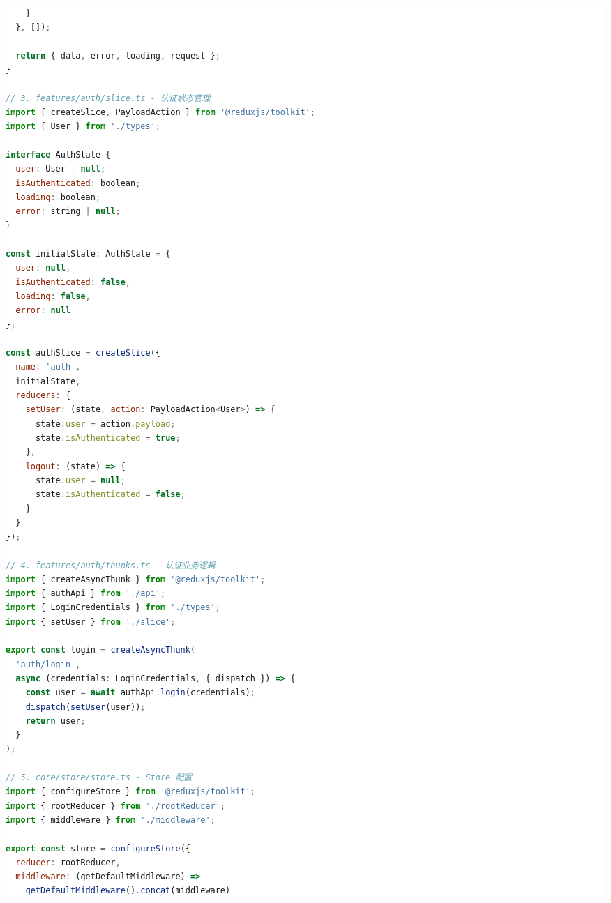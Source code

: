 ```js
    }
  }, []);

  return { data, error, loading, request };
}

// 3. features/auth/slice.ts - 认证状态管理
import { createSlice, PayloadAction } from '@reduxjs/toolkit';
import { User } from './types';

interface AuthState {
  user: User | null;
  isAuthenticated: boolean;
  loading: boolean;
  error: string | null;
}

const initialState: AuthState = {
  user: null,
  isAuthenticated: false,
  loading: false,
  error: null
};

const authSlice = createSlice({
  name: 'auth',
  initialState,
  reducers: {
    setUser: (state, action: PayloadAction<User>) => {
      state.user = action.payload;
      state.isAuthenticated = true;
    },
    logout: (state) => {
      state.user = null;
      state.isAuthenticated = false;
    }
  }
});

// 4. features/auth/thunks.ts - 认证业务逻辑
import { createAsyncThunk } from '@reduxjs/toolkit';
import { authApi } from './api';
import { LoginCredentials } from './types';
import { setUser } from './slice';

export const login = createAsyncThunk(
  'auth/login',
  async (credentials: LoginCredentials, { dispatch }) => {
    const user = await authApi.login(credentials);
    dispatch(setUser(user));
    return user;
  }
);

// 5. core/store/store.ts - Store 配置
import { configureStore } from '@reduxjs/toolkit';
import { rootReducer } from './rootReducer';
import { middleware } from './middleware';

export const store = configureStore({
  reducer: rootReducer,
  middleware: (getDefaultMiddleware) =>
    getDefaultMiddleware().concat(middleware)
```